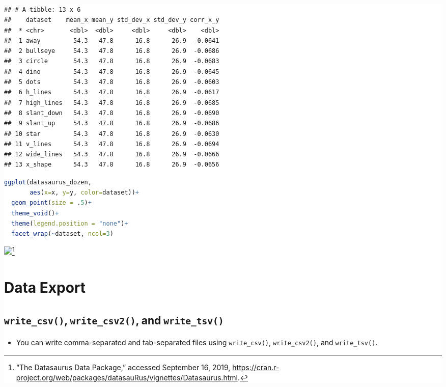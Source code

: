     ## # A tibble: 13 x 6
    ##    dataset    mean_x mean_y std_dev_x std_dev_y corr_x_y
    ##  * <chr>       <dbl>  <dbl>     <dbl>     <dbl>    <dbl>
    ##  1 away         54.3   47.8      16.8      26.9  -0.0641
    ##  2 bullseye     54.3   47.8      16.8      26.9  -0.0686
    ##  3 circle       54.3   47.8      16.8      26.9  -0.0683
    ##  4 dino         54.3   47.8      16.8      26.9  -0.0645
    ##  5 dots         54.3   47.8      16.8      26.9  -0.0603
    ##  6 h_lines      54.3   47.8      16.8      26.9  -0.0617
    ##  7 high_lines   54.3   47.8      16.8      26.9  -0.0685
    ##  8 slant_down   54.3   47.8      16.8      26.9  -0.0690
    ##  9 slant_up     54.3   47.8      16.8      26.9  -0.0686
    ## 10 star         54.3   47.8      16.8      26.9  -0.0630
    ## 11 v_lines      54.3   47.8      16.8      26.9  -0.0694
    ## 12 wide_lines   54.3   47.8      16.8      26.9  -0.0666
    ## 13 x_shape      54.3   47.8      16.8      26.9  -0.0656

``` r
ggplot(datasaurus_dozen, 
       aes(x=x, y=y, color=dataset))+
  geom_point(size = .5)+
  theme_void()+
  theme(legend.position = "none")+
  facet_wrap(~dataset, ncol=3)
```

<img src="/material/1-05-lecture_files/figure-html/unnamed-chunk-10-1.png" width="624" />[^1]

# Data Export

## `write_csv()`, `write_csv2()`, and `write_tsv()`

-   You can write comma-separated and tab-separated files using `write_csv()`, `write_csv2()`, and `write_tsv()`.


[^1]: “The Datasaurus Data Package,” accessed September 16, 2019, <https://cran.r-project.org/web/packages/datasauRus/vignettes/Datasaurus.html>.